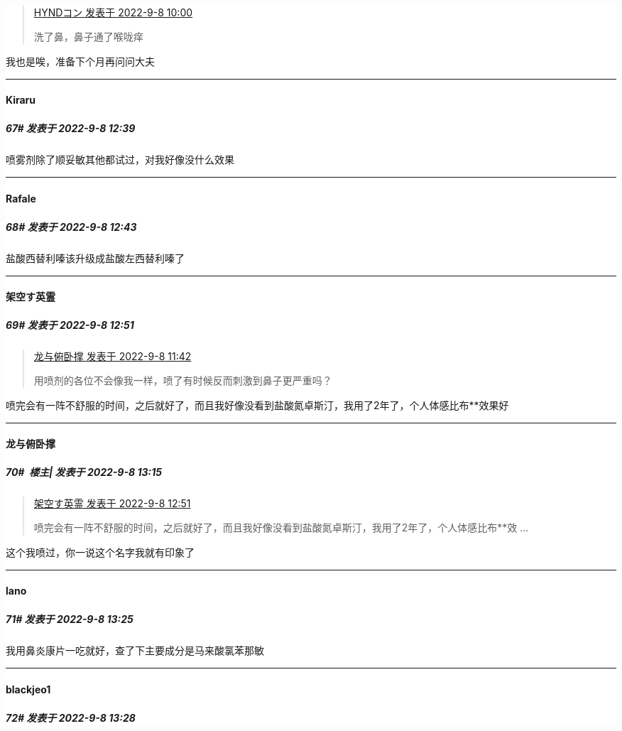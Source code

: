 <blockquote><a href="httphttps://bbs.saraba1st.com/2b/forum.php?mod=redirect&amp;goto=findpost&amp;pid=57386913&amp;ptid=2091265" target="_blank">HYNDコン 发表于 2022-9-8 10:00</a>

洗了鼻，鼻子通了喉咙痒</blockquote>
我也是唉，准备下个月再问问大夫

*****

####  Kiraru  
##### 67#       发表于 2022-9-8 12:39

喷雾剂除了顺妥敏其他都试过，对我好像没什么效果



*****

####  Rafale  
##### 68#       发表于 2022-9-8 12:43

盐酸西替利嗪该升级成盐酸左西替利嗪了

*****

####  架空す英霊  
##### 69#       发表于 2022-9-8 12:51

<blockquote><a href="httphttps://bbs.saraba1st.com/2b/forum.php?mod=redirect&amp;goto=findpost&amp;pid=57388518&amp;ptid=2091265" target="_blank">龙与俯卧撑 发表于 2022-9-8 11:42</a>

用喷剂的各位不会像我一样，喷了有时候反而刺激到鼻子更严重吗？</blockquote>
喷完会有一阵不舒服的时间，之后就好了，而且我好像没看到盐酸氮卓斯汀，我用了2年了，个人体感比布**效果好



*****

####  龙与俯卧撑  
##### 70#         楼主| 发表于 2022-9-8 13:15

<blockquote><a href="httphttps://bbs.saraba1st.com/2b/forum.php?mod=redirect&amp;goto=findpost&amp;pid=57389508&amp;ptid=2091265" target="_blank">架空す英霊 发表于 2022-9-8 12:51</a>

喷完会有一阵不舒服的时间，之后就好了，而且我好像没看到盐酸氮卓斯汀，我用了2年了，个人体感比布**效 ...</blockquote>
这个我喷过，你一说这个名字我就有印象了



*****

####  lano  
##### 71#       发表于 2022-9-8 13:25

我用鼻炎康片一吃就好，查了下主要成分是马来酸氯苯那敏

*****

####  blackjeo1  
##### 72#       发表于 2022-9-8 13:28

